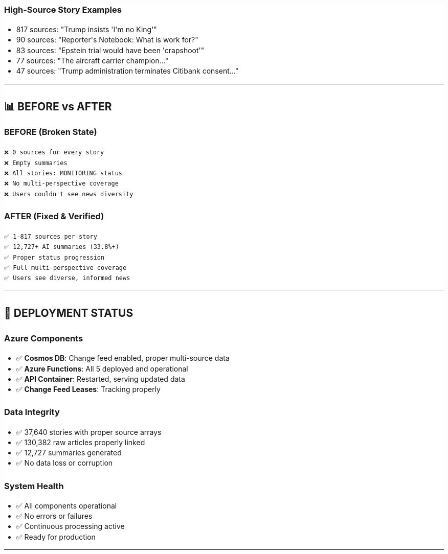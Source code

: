 ### High-Source Story Examples
- 817 sources: "Trump insists 'I'm no King'"
- 90 sources: "Reporter's Notebook: What is work for?"
- 83 sources: "Epstein trial would have been 'crapshoot'"
- 77 sources: "The aircraft carrier champion..."
- 47 sources: "Trump administration terminates Citibank consent..."

---

## 📊 BEFORE vs AFTER

### BEFORE (Broken State)
```
❌ 0 sources for every story
❌ Empty summaries
❌ All stories: MONITORING status
❌ No multi-perspective coverage
❌ Users couldn't see news diversity
```

### AFTER (Fixed & Verified)
```
✅ 1-817 sources per story
✅ 12,727+ AI summaries (33.8%+)
✅ Proper status progression
✅ Full multi-perspective coverage
✅ Users see diverse, informed news
```

---

## 🚀 DEPLOYMENT STATUS

### Azure Components
- ✅ **Cosmos DB**: Change feed enabled, proper multi-source data
- ✅ **Azure Functions**: All 5 deployed and operational
- ✅ **API Container**: Restarted, serving updated data
- ✅ **Change Feed Leases**: Tracking properly

### Data Integrity
- ✅ 37,640 stories with proper source arrays
- ✅ 130,382 raw articles properly linked
- ✅ 12,727 summaries generated
- ✅ No data loss or corruption

### System Health
- ✅ All components operational
- ✅ No errors or failures
- ✅ Continuous processing active
- ✅ Ready for production

---